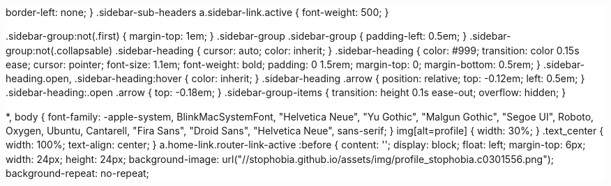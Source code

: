  border-left: none;
}
.sidebar-sub-headers a.sidebar-link.active {
  font-weight: 500;
}

.sidebar-group:not(.first) {
  margin-top: 1em;
}
.sidebar-group .sidebar-group {
  padding-left: 0.5em;
}
.sidebar-group:not(.collapsable) .sidebar-heading {
  cursor: auto;
  color: inherit;
}
.sidebar-heading {
  color: #999;
  transition: color 0.15s ease;
  cursor: pointer;
  font-size: 1.1em;
  font-weight: bold;
  padding: 0 1.5rem;
  margin-top: 0;
  margin-bottom: 0.5rem;
}
.sidebar-heading.open,
.sidebar-heading:hover {
  color: inherit;
}
.sidebar-heading .arrow {
  position: relative;
  top: -0.12em;
  left: 0.5em;
}
.sidebar-heading:.open .arrow {
  top: -0.18em;
}
.sidebar-group-items {
  transition: height 0.1s ease-out;
  overflow: hidden;
}

*,
body {
  font-family: -apple-system, BlinkMacSystemFont, "Helvetica Neue", "Yu Gothic", "Malgun Gothic", "Segoe UI", Roboto, Oxygen, Ubuntu, Cantarell, "Fira Sans", "Droid Sans", "Helvetica Neue", sans-serif;
}
img[alt=profile] {
  width: 30%;
}
.text_center {
  width: 100%;
  text-align: center;
}
a.home-link.router-link-active :before {
  content: '';
  display: block;
  float: left;
  margin-top: 6px;
  width: 24px;
  height: 24px;
  background-image: url("//stophobia.github.io/assets/img/profile_stophobia.c0301556.png");
  background-repeat: no-repeat;